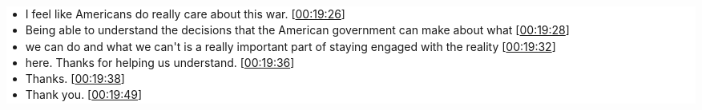 *  I feel like Americans do really care about this war. [[00:19:26](https://www.youtube.com/watch?v=qNiQoUqvsR0&t=1166.08s)]
*  Being able to understand the decisions that the American government can make about what [[00:19:28](https://www.youtube.com/watch?v=qNiQoUqvsR0&t=1168.6799999999998s)]
*  we can do and what we can't is a really important part of staying engaged with the reality [[00:19:32](https://www.youtube.com/watch?v=qNiQoUqvsR0&t=1172.9599999999998s)]
*  here. Thanks for helping us understand. [[00:19:36](https://www.youtube.com/watch?v=qNiQoUqvsR0&t=1176.7199999999998s)]
*  Thanks. [[00:19:38](https://www.youtube.com/watch?v=qNiQoUqvsR0&t=1178.76s)]
*  Thank you. [[00:19:49](https://www.youtube.com/watch?v=qNiQoUqvsR0&t=1189.12s)]
